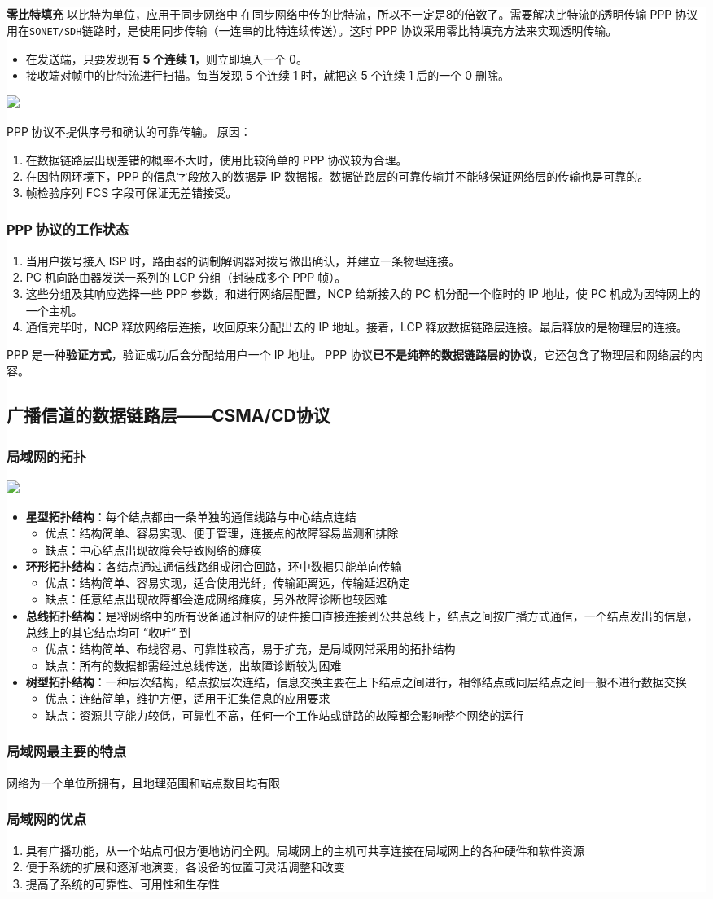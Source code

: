 **零比特填充**
以比特为单位，应用于同步网络中
在同步网络中传的比特流，所以不一定是8的倍数了。需要解决比特流的透明传输 
PPP 协议用在`SONET/SDH`链路时，是使用同步传输（一连串的比特连续传送）。这时 PPP 协议采用零比特填充方法来实现透明传输。
- 在发送端，只要发现有 **5 个连续 1**，则立即填入一个 0。
- 接收端对帧中的比特流进行扫描。每当发现 5 个连续 1 时，就把这 5 个连续 1 后的一个 0 删除。

![](/img/IMG120.png)

PPP 协议不提供序号和确认的可靠传输。
原因：
1. 在数据链路层出现差错的概率不大时，使用比较简单的 PPP 协议较为合理。
2. 在因特网环境下，PPP 的信息字段放入的数据是 IP 数据报。数据链路层的可靠传输并不能够保证网络层的传输也是可靠的。
3. 帧检验序列 FCS 字段可保证无差错接受。


### PPP 协议的工作状态
1. 当用户拨号接入 ISP 时，路由器的调制解调器对拨号做出确认，并建立一条物理连接。
2. PC 机向路由器发送一系列的 LCP 分组（封装成多个 PPP 帧）。
3. 这些分组及其响应选择一些 PPP 参数，和进行网络层配置，NCP 给新接入的 PC 机分配一个临时的 IP 地址，使 PC 机成为因特网上的一个主机。
4. 通信完毕时，NCP 释放网络层连接，收回原来分配出去的 IP 地址。接着，LCP 释放数据链路层连接。最后释放的是物理层的连接。


PPP 是一种**验证方式**，验证成功后会分配给用户一个 IP 地址。
PPP 协议**已不是纯粹的数据链路层的协议**，它还包含了物理层和网络层的内容。



## 广播信道的数据链路层——CSMA/CD协议


### 局域网的拓扑
![](/img/IMG121.png)

- **星型拓扑结构**：每个结点都由一条单独的通信线路与中心结点连结
    - 优点：结构简单、容易实现、便于管理，连接点的故障容易监测和排除
    - 缺点：中心结点出现故障会导致网络的瘫痪
- **环形拓扑结构**：各结点通过通信线路组成闭合回路，环中数据只能单向传输
    - 优点：结构简单、容易实现，适合使用光纤，传输距离远，传输延迟确定
    - 缺点：任意结点出现故障都会造成网络瘫痪，另外故障诊断也较困难
- **总线拓扑结构**：是将网络中的所有设备通过相应的硬件接口直接连接到公共总线上，结点之间按广播方式通信，一个结点发出的信息，总线上的其它结点均可 “收听” 到
    - 优点：结构简单、布线容易、可靠性较高，易于扩充，是局域网常采用的拓扑结构
    - 缺点：所有的数据都需经过总线传送，出故障诊断较为困难
- **树型拓扑结构**：一种层次结构，结点按层次连结，信息交换主要在上下结点之间进行，相邻结点或同层结点之间一般不进行数据交换
    - 优点：连结简单，维护方便，适用于汇集信息的应用要求
    - 缺点：资源共亨能力较低，可靠性不高，任何一个工作站或链路的故障都会影响整个网络的运行


### 局域网最主要的特点
网络为一个单位所拥有，且地理范围和站点数目均有限

### 局域网的优点
1. 具有广播功能，从一个站点可佷方便地访问全网。局域网上的主机可共享连接在局域网上的各种硬件和软件资源
2. 便于系统的扩展和逐渐地演变，各设备的位置可灵活调整和改变
3. 提高了系统的可靠性、可用性和生存性

